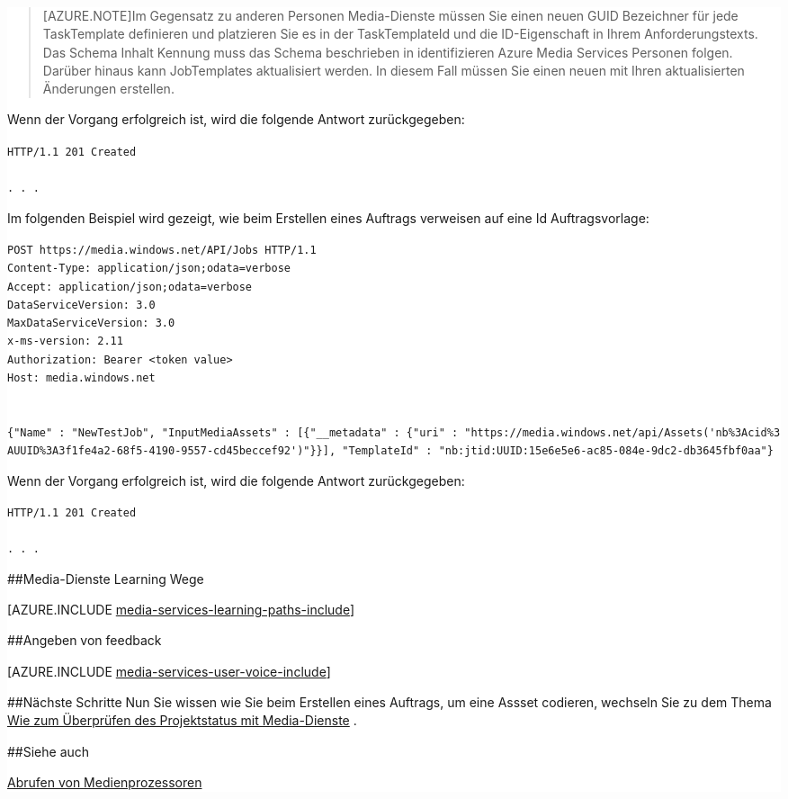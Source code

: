 
>[AZURE.NOTE]Im Gegensatz zu anderen Personen Media-Dienste müssen Sie einen neuen GUID Bezeichner für jede TaskTemplate definieren und platzieren Sie es in der TaskTemplateId und die ID-Eigenschaft in Ihrem Anforderungstexts. Das Schema Inhalt Kennung muss das Schema beschrieben in identifizieren Azure Media Services Personen folgen. Darüber hinaus kann JobTemplates aktualisiert werden. In diesem Fall müssen Sie einen neuen mit Ihren aktualisierten Änderungen erstellen.
 

Wenn der Vorgang erfolgreich ist, wird die folgende Antwort zurückgegeben:
    
    HTTP/1.1 201 Created
    
    . . .


Im folgenden Beispiel wird gezeigt, wie beim Erstellen eines Auftrags verweisen auf eine Id Auftragsvorlage:

    POST https://media.windows.net/API/Jobs HTTP/1.1
    Content-Type: application/json;odata=verbose
    Accept: application/json;odata=verbose
    DataServiceVersion: 3.0
    MaxDataServiceVersion: 3.0
    x-ms-version: 2.11
    Authorization: Bearer <token value>
    Host: media.windows.net

    
    {"Name" : "NewTestJob", "InputMediaAssets" : [{"__metadata" : {"uri" : "https://media.windows.net/api/Assets('nb%3Acid%3AUUID%3A3f1fe4a2-68f5-4190-9557-cd45beccef92')"}}], "TemplateId" : "nb:jtid:UUID:15e6e5e6-ac85-084e-9dc2-db3645fbf0aa"}
     

Wenn der Vorgang erfolgreich ist, wird die folgende Antwort zurückgegeben:
    
    HTTP/1.1 201 Created
    
    . . . 



##<a name="media-services-learning-paths"></a>Media-Dienste Learning Wege

[AZURE.INCLUDE [media-services-learning-paths-include](../../includes/media-services-learning-paths-include.md)]

##<a name="provide-feedback"></a>Angeben von feedback

[AZURE.INCLUDE [media-services-user-voice-include](../../includes/media-services-user-voice-include.md)]


##<a name="next-steps"></a>Nächste Schritte
Nun Sie wissen wie Sie beim Erstellen eines Auftrags, um eine Assset codieren, wechseln Sie zu dem Thema [Wie zum Überprüfen des Projektstatus mit Media-Dienste](media-services-rest-check-job-progress.md) .


##<a name="see-also"></a>Siehe auch

[Abrufen von Medienprozessoren](media-services-rest-get-media-processor.md)
